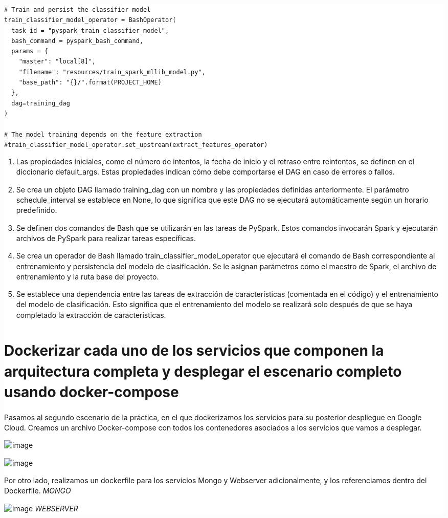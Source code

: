 ```
# Train and persist the classifier model
train_classifier_model_operator = BashOperator(
  task_id = "pyspark_train_classifier_model",
  bash_command = pyspark_bash_command,
  params = {
    "master": "local[8]",
    "filename": "resources/train_spark_mllib_model.py",
    "base_path": "{}/".format(PROJECT_HOME)
  },
  dag=training_dag
)

# The model training depends on the feature extraction
#train_classifier_model_operator.set_upstream(extract_features_operator)
```
1. Las propiedades iniciales, como el número de intentos, la fecha de inicio y el retraso entre reintentos, se definen en el diccionario default_args. Estas propiedades indican cómo debe comportarse el DAG en caso de errores o fallos.

2. Se crea un objeto DAG llamado training_dag con un nombre y las propiedades definidas anteriormente. El parámetro schedule_interval se establece en None, lo que significa que este DAG no se ejecutará automáticamente según un horario predefinido.

3. Se definen dos comandos de Bash que se utilizarán en las tareas de PySpark. Estos comandos invocarán Spark y ejecutarán archivos de PySpark para realizar tareas específicas.

3. Se crea un operador de Bash llamado train_classifier_model_operator que ejecutará el comando de Bash correspondiente al entrenamiento y persistencia del modelo de clasificación. Se le asignan parámetros como el maestro de Spark, el archivo de entrenamiento y la ruta base del proyecto.

4. Se establece una dependencia entre las tareas de extracción de características (comentada en el código) y el entrenamiento del modelo de clasificación. Esto significa que el entrenamiento del modelo se realizará solo después de que se haya completado la extracción de características.



# Dockerizar cada uno de los servicios que componen la arquitectura completa y desplegar el escenario completo usando docker-compose
Pasamos al segundo escenario de la práctica, en el que dockerizamos los servicios para su posterior despliegue en Google Cloud. 
Creamos un archivo Docker-compose con todos los contenedores asociados a los servicios que vamos a desplegar.

![image](https://github.com/gabicurto/Practica_creativa_IBDN/assets/127130231/a9430f75-9d3d-4af4-8bc1-5ea17ec475df)

![image](https://github.com/gabicurto/Practica_creativa_IBDN/assets/127130231/3cf8f1f1-0e15-4ed3-9aa8-182d78b14775)

Por otro lado, realizamos un dockerfile para los servicios Mongo y Webserver adicionalmente, y los referenciamos dentro del Dockerfile.
*MONGO*

![image](https://github.com/gabicurto/Practica_creativa_IBDN/assets/127130231/3bccdf5f-5bda-4fc6-ac01-7c2c57ce9e6a)
*WEBSERVER*
